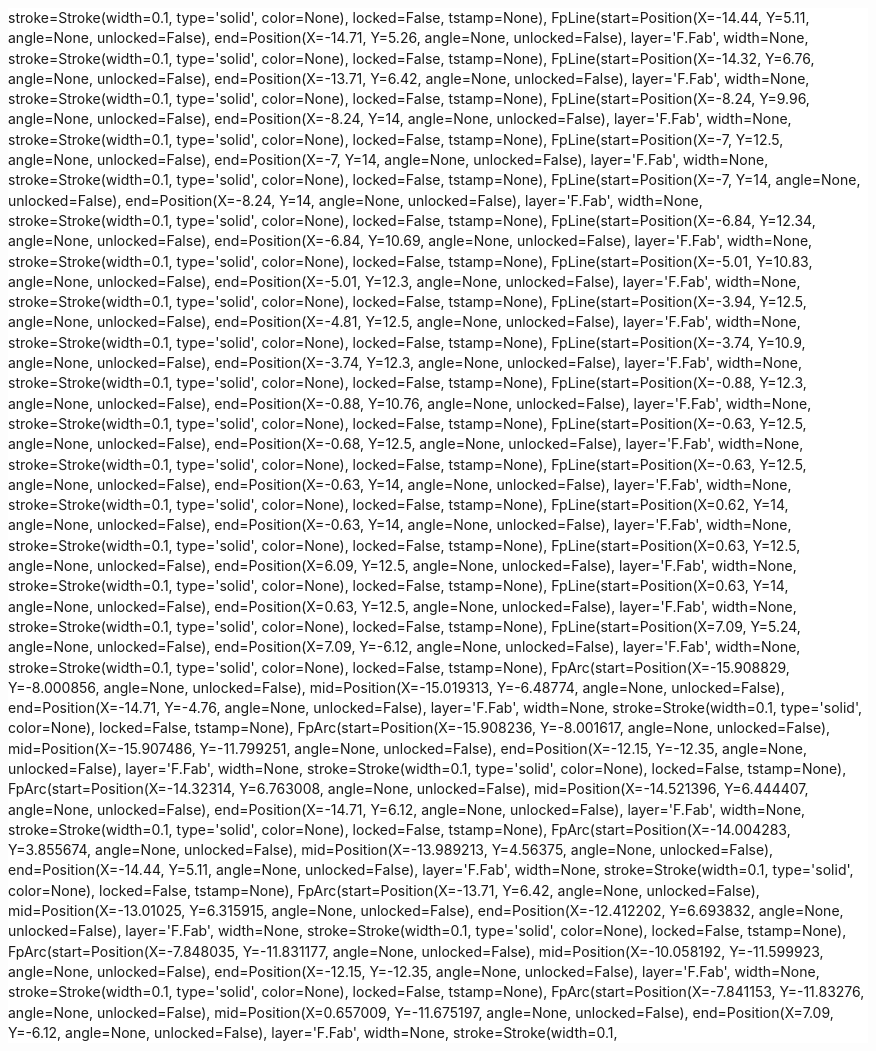 stroke=Stroke(width=0.1, type='solid', color=None), locked=False, tstamp=None), FpLine(start=Position(X=-14.44, Y=5.11, angle=None, unlocked=False), end=Position(X=-14.71, Y=5.26, angle=None, unlocked=False), layer='F.Fab', width=None, stroke=Stroke(width=0.1, type='solid', color=None), locked=False, tstamp=None), FpLine(start=Position(X=-14.32, Y=6.76, angle=None, unlocked=False), end=Position(X=-13.71, Y=6.42, angle=None, unlocked=False), layer='F.Fab', width=None, stroke=Stroke(width=0.1, type='solid', color=None), locked=False, tstamp=None), FpLine(start=Position(X=-8.24, Y=9.96, angle=None, unlocked=False), end=Position(X=-8.24, Y=14, angle=None, unlocked=False), layer='F.Fab', width=None, stroke=Stroke(width=0.1, type='solid', color=None), locked=False, tstamp=None), FpLine(start=Position(X=-7, Y=12.5, angle=None, unlocked=False), end=Position(X=-7, Y=14, angle=None, unlocked=False), layer='F.Fab', width=None, stroke=Stroke(width=0.1, type='solid', color=None), locked=False, tstamp=None), FpLine(start=Position(X=-7, Y=14, angle=None, unlocked=False), end=Position(X=-8.24, Y=14, angle=None, unlocked=False), layer='F.Fab', width=None, stroke=Stroke(width=0.1, type='solid', color=None), locked=False, tstamp=None), FpLine(start=Position(X=-6.84, Y=12.34, angle=None, unlocked=False), end=Position(X=-6.84, Y=10.69, angle=None, unlocked=False), layer='F.Fab', width=None, stroke=Stroke(width=0.1, type='solid', color=None), locked=False, tstamp=None), FpLine(start=Position(X=-5.01, Y=10.83, angle=None, unlocked=False), end=Position(X=-5.01, Y=12.3, angle=None, unlocked=False), layer='F.Fab', width=None, stroke=Stroke(width=0.1, type='solid', color=None), locked=False, tstamp=None), FpLine(start=Position(X=-3.94, Y=12.5, angle=None, unlocked=False), end=Position(X=-4.81, Y=12.5, angle=None, unlocked=False), layer='F.Fab', width=None, stroke=Stroke(width=0.1, type='solid', color=None), locked=False, tstamp=None), FpLine(start=Position(X=-3.74, Y=10.9, angle=None, unlocked=False), end=Position(X=-3.74, Y=12.3, angle=None, unlocked=False), layer='F.Fab', width=None, stroke=Stroke(width=0.1, type='solid', color=None), locked=False, tstamp=None), FpLine(start=Position(X=-0.88, Y=12.3, angle=None, unlocked=False), end=Position(X=-0.88, Y=10.76, angle=None, unlocked=False), layer='F.Fab', width=None, stroke=Stroke(width=0.1, type='solid', color=None), locked=False, tstamp=None), FpLine(start=Position(X=-0.63, Y=12.5, angle=None, unlocked=False), end=Position(X=-0.68, Y=12.5, angle=None, unlocked=False), layer='F.Fab', width=None, stroke=Stroke(width=0.1, type='solid', color=None), locked=False, tstamp=None), FpLine(start=Position(X=-0.63, Y=12.5, angle=None, unlocked=False), end=Position(X=-0.63, Y=14, angle=None, unlocked=False), layer='F.Fab', width=None, stroke=Stroke(width=0.1, type='solid', color=None), locked=False, tstamp=None), FpLine(start=Position(X=0.62, Y=14, angle=None, unlocked=False), end=Position(X=-0.63, Y=14, angle=None, unlocked=False), layer='F.Fab', width=None, stroke=Stroke(width=0.1, type='solid', color=None), locked=False, tstamp=None), FpLine(start=Position(X=0.63, Y=12.5, angle=None, unlocked=False), end=Position(X=6.09, Y=12.5, angle=None, unlocked=False), layer='F.Fab', width=None, stroke=Stroke(width=0.1, type='solid', color=None), locked=False, tstamp=None), FpLine(start=Position(X=0.63, Y=14, angle=None, unlocked=False), end=Position(X=0.63, Y=12.5, angle=None, unlocked=False), layer='F.Fab', width=None, stroke=Stroke(width=0.1, type='solid', color=None), locked=False, tstamp=None), FpLine(start=Position(X=7.09, Y=5.24, angle=None, unlocked=False), end=Position(X=7.09, Y=-6.12, angle=None, unlocked=False), layer='F.Fab', width=None, stroke=Stroke(width=0.1, type='solid', color=None), locked=False, tstamp=None), FpArc(start=Position(X=-15.908829, Y=-8.000856, angle=None, unlocked=False), mid=Position(X=-15.019313, Y=-6.48774, angle=None, unlocked=False), end=Position(X=-14.71, Y=-4.76, angle=None, unlocked=False), layer='F.Fab', width=None, stroke=Stroke(width=0.1, type='solid', color=None), locked=False, tstamp=None), FpArc(start=Position(X=-15.908236, Y=-8.001617, angle=None, unlocked=False), mid=Position(X=-15.907486, Y=-11.799251, angle=None, unlocked=False), end=Position(X=-12.15, Y=-12.35, angle=None, unlocked=False), layer='F.Fab', width=None, stroke=Stroke(width=0.1, type='solid', color=None), locked=False, tstamp=None), FpArc(start=Position(X=-14.32314, Y=6.763008, angle=None, unlocked=False), mid=Position(X=-14.521396, Y=6.444407, angle=None, unlocked=False), end=Position(X=-14.71, Y=6.12, angle=None, unlocked=False), layer='F.Fab', width=None, stroke=Stroke(width=0.1, type='solid', color=None), locked=False, tstamp=None), FpArc(start=Position(X=-14.004283, Y=3.855674, angle=None, unlocked=False), mid=Position(X=-13.989213, Y=4.56375, angle=None, unlocked=False), end=Position(X=-14.44, Y=5.11, angle=None, unlocked=False), layer='F.Fab', width=None, stroke=Stroke(width=0.1, type='solid', color=None), locked=False, tstamp=None), FpArc(start=Position(X=-13.71, Y=6.42, angle=None, unlocked=False), mid=Position(X=-13.01025, Y=6.315915, angle=None, unlocked=False), end=Position(X=-12.412202, Y=6.693832, angle=None, unlocked=False), layer='F.Fab', width=None, stroke=Stroke(width=0.1, type='solid', color=None), locked=False, tstamp=None), FpArc(start=Position(X=-7.848035, Y=-11.831177, angle=None, unlocked=False), mid=Position(X=-10.058192, Y=-11.599923, angle=None, unlocked=False), end=Position(X=-12.15, Y=-12.35, angle=None, unlocked=False), layer='F.Fab', width=None, stroke=Stroke(width=0.1, type='solid', color=None), locked=False, tstamp=None), FpArc(start=Position(X=-7.841153, Y=-11.83276, angle=None, unlocked=False), mid=Position(X=0.657009, Y=-11.675197, angle=None, unlocked=False), end=Position(X=7.09, Y=-6.12, angle=None, unlocked=False), layer='F.Fab', width=None, stroke=Stroke(width=0.1,
